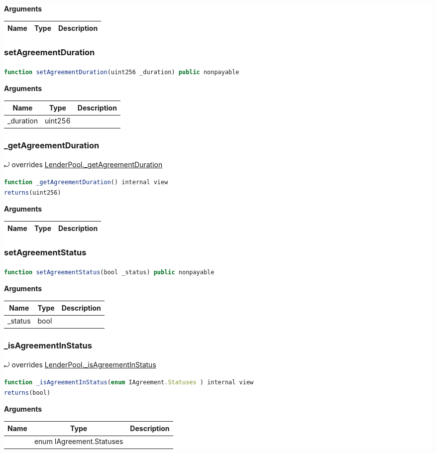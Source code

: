 **Arguments**

| Name        | Type           | Description  |
| ------------- |------------- | -----|

### setAgreementDuration

```js
function setAgreementDuration(uint256 _duration) public nonpayable
```

**Arguments**

| Name        | Type           | Description  |
| ------------- |------------- | -----|
| _duration | uint256 |  | 

### _getAgreementDuration

⤾ overrides [LenderPool._getAgreementDuration](LenderPool.md#_getagreementduration)

```js
function _getAgreementDuration() internal view
returns(uint256)
```

**Arguments**

| Name        | Type           | Description  |
| ------------- |------------- | -----|

### setAgreementStatus

```js
function setAgreementStatus(bool _status) public nonpayable
```

**Arguments**

| Name        | Type           | Description  |
| ------------- |------------- | -----|
| _status | bool |  | 

### _isAgreementInStatus

⤾ overrides [LenderPool._isAgreementInStatus](LenderPool.md#_isagreementinstatus)

```js
function _isAgreementInStatus(enum IAgreement.Statuses ) internal view
returns(bool)
```

**Arguments**

| Name        | Type           | Description  |
| ------------- |------------- | -----|
|  | enum IAgreement.Statuses |  | 
